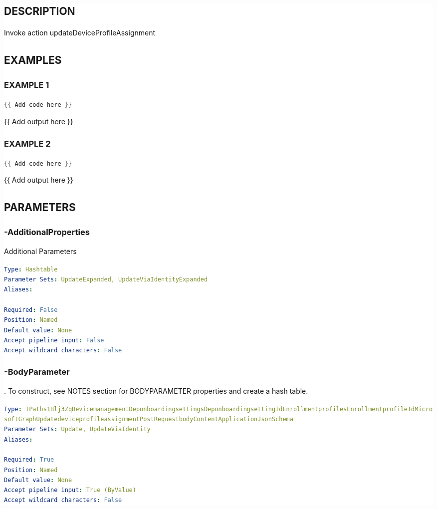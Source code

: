 ## DESCRIPTION
Invoke action updateDeviceProfileAssignment

## EXAMPLES

### EXAMPLE 1
```powershell
{{ Add code here }}
```

{{ Add output here }}

### EXAMPLE 2
```powershell
{{ Add code here }}
```

{{ Add output here }}

## PARAMETERS

### -AdditionalProperties
Additional Parameters

```yaml
Type: Hashtable
Parameter Sets: UpdateExpanded, UpdateViaIdentityExpanded
Aliases:

Required: False
Position: Named
Default value: None
Accept pipeline input: False
Accept wildcard characters: False
```

### -BodyParameter
.
To construct, see NOTES section for BODYPARAMETER properties and create a hash table.

```yaml
Type: IPaths1Blj3ZqDevicemanagementDeponboardingsettingsDeponboardingsettingIdEnrollmentprofilesEnrollmentprofileIdMicrosoftGraphUpdatedeviceprofileassignmentPostRequestbodyContentApplicationJsonSchema
Parameter Sets: Update, UpdateViaIdentity
Aliases:

Required: True
Position: Named
Default value: None
Accept pipeline input: True (ByValue)
Accept wildcard characters: False
```
